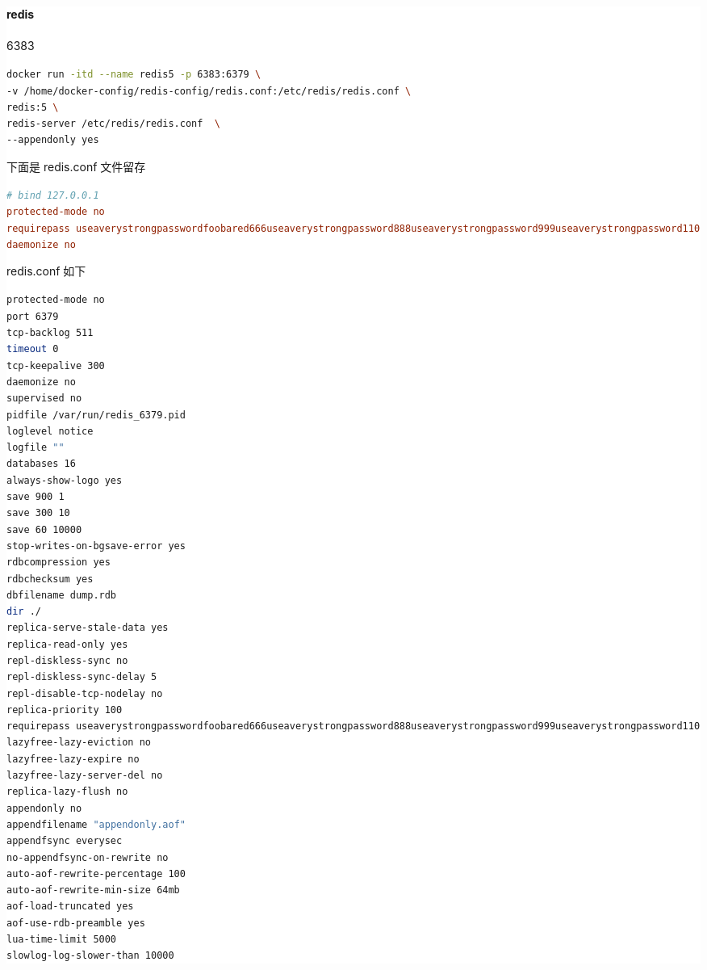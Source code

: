 #### redis

6383

```sh
docker run -itd --name redis5 -p 6383:6379 \
-v /home/docker-config/redis-config/redis.conf:/etc/redis/redis.conf \
redis:5 \
redis-server /etc/redis/redis.conf  \
--appendonly yes
```

下面是 redis.conf 文件留存

```conf
# bind 127.0.0.1
protected-mode no
requirepass useaverystrongpasswordfoobared666useaverystrongpassword888useaverystrongpassword999useaverystrongpassword110
daemonize no
```

redis.conf 如下

```sh
protected-mode no
port 6379
tcp-backlog 511
timeout 0
tcp-keepalive 300
daemonize no
supervised no
pidfile /var/run/redis_6379.pid
loglevel notice
logfile ""
databases 16
always-show-logo yes
save 900 1
save 300 10
save 60 10000
stop-writes-on-bgsave-error yes
rdbcompression yes
rdbchecksum yes
dbfilename dump.rdb
dir ./
replica-serve-stale-data yes
replica-read-only yes
repl-diskless-sync no
repl-diskless-sync-delay 5
repl-disable-tcp-nodelay no
replica-priority 100
requirepass useaverystrongpasswordfoobared666useaverystrongpassword888useaverystrongpassword999useaverystrongpassword110
lazyfree-lazy-eviction no
lazyfree-lazy-expire no
lazyfree-lazy-server-del no
replica-lazy-flush no
appendonly no
appendfilename "appendonly.aof"
appendfsync everysec
no-appendfsync-on-rewrite no
auto-aof-rewrite-percentage 100
auto-aof-rewrite-min-size 64mb
aof-load-truncated yes
aof-use-rdb-preamble yes
lua-time-limit 5000
slowlog-log-slower-than 10000
```